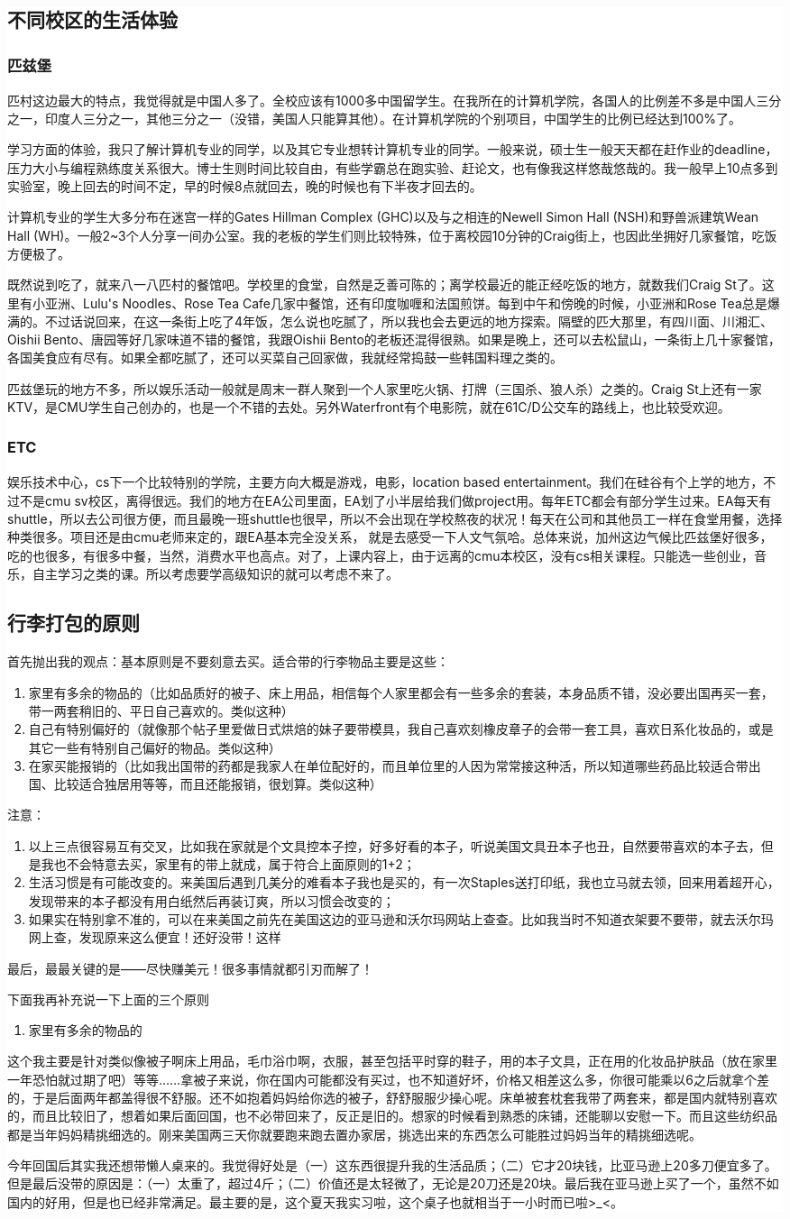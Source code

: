 ## 不同校区的生活体验

### 匹兹堡

匹村这边最大的特点，我觉得就是中国人多了。全校应该有1000多中国留学生。在我所在的计算机学院，各国人的比例差不多是中国人三分之一，印度人三分之一，其他三分之一（没错，美国人只能算其他）。在计算机学院的个别项目，中国学生的比例已经达到100%了。

学习方面的体验，我只了解计算机专业的同学，以及其它专业想转计算机专业的同学。一般来说，硕士生一般天天都在赶作业的deadline，压力大小与编程熟练度关系很大。博士生则时间比较自由，有些学霸总在跑实验、赶论文，也有像我这样悠哉悠哉的。我一般早上10点多到实验室，晚上回去的时间不定，早的时候8点就回去，晚的时候也有下半夜才回去的。

计算机专业的学生大多分布在迷宫一样的Gates Hillman Complex (GHC)以及与之相连的Newell Simon Hall (NSH)和野兽派建筑Wean Hall (WH)。一般2~3个人分享一间办公室。我的老板的学生们则比较特殊，位于离校园10分钟的Craig街上，也因此坐拥好几家餐馆，吃饭方便极了。

既然说到吃了，就来八一八匹村的餐馆吧。学校里的食堂，自然是乏善可陈的；离学校最近的能正经吃饭的地方，就数我们Craig St了。这里有小亚洲、Lulu's Noodles、Rose Tea Cafe几家中餐馆，还有印度咖喱和法国煎饼。每到中午和傍晚的时候，小亚洲和Rose Tea总是爆满的。不过话说回来，在这一条街上吃了4年饭，怎么说也吃腻了，所以我也会去更远的地方探索。隔壁的匹大那里，有四川面、川湘汇、Oishii Bento、唐园等好几家味道不错的餐馆，我跟Oishii Bento的老板还混得很熟。如果是晚上，还可以去松鼠山，一条街上几十家餐馆，各国美食应有尽有。如果全都吃腻了，还可以买菜自己回家做，我就经常捣鼓一些韩国料理之类的。

匹兹堡玩的地方不多，所以娱乐活动一般就是周末一群人聚到一个人家里吃火锅、打牌（三国杀、狼人杀）之类的。Craig St上还有一家KTV，是CMU学生自己创办的，也是一个不错的去处。另外Waterfront有个电影院，就在61C/D公交车的路线上，也比较受欢迎。

### ETC

娱乐技术中心，cs下一个比较特别的学院，主要方向大概是游戏，电影，location based entertainment。我们在硅谷有个上学的地方，不过不是cmu sv校区，离得很远。我们的地方在EA公司里面，EA划了小半层给我们做project用。每年ETC都会有部分学生过来。EA每天有shuttle，所以去公司很方便，而且最晚一班shuttle也很早，所以不会出现在学校熬夜的状况！每天在公司和其他员工一样在食堂用餐，选择种类很多。项目还是由cmu老师来定的，跟EA基本完全没关系， 就是去感受一下人文气氛哈。总体来说，加州这边气候比匹兹堡好很多，吃的也很多，有很多中餐，当然，消费水平也高点。对了，上课内容上，由于远离的cmu本校区，没有cs相关课程。只能选一些创业，音乐，自主学习之类的课。所以考虑要学高级知识的就可以考虑不来了。


## 行李打包的原则

首先抛出我的观点：基本原则是不要刻意去买。适合带的行李物品主要是这些：

1. 家里有多余的物品的（比如品质好的被子、床上用品，相信每个人家里都会有一些多余的套装，本身品质不错，没必要出国再买一套，带一两套稍旧的、平日自己喜欢的。类似这种）
2. 自己有特别偏好的（就像那个帖子里爱做日式烘焙的妹子要带模具，我自己喜欢刻橡皮章子的会带一套工具，喜欢日系化妆品的，或是其它一些有特别自己偏好的物品。类似这种）
3. 在家买能报销的（比如我出国带的药都是我家人在单位配好的，而且单位里的人因为常常接这种活，所以知道哪些药品比较适合带出国、比较适合独居用等等，而且还能报销，很划算。类似这种）

注意：

1. 以上三点很容易互有交叉，比如我在家就是个文具控本子控，好多好看的本子，听说美国文具丑本子也丑，自然要带喜欢的本子去，但是我也不会特意去买，家里有的带上就成，属于符合上面原则的1+2；
2. 生活习惯是有可能改变的。来美国后遇到几美分的难看本子我也是买的，有一次Staples送打印纸，我也立马就去领，回来用着超开心，发现带来的本子都没有用白纸然后再装订爽，所以习惯会改变的；
3. 如果实在特别拿不准的，可以在来美国之前先在美国这边的亚马逊和沃尔玛网站上查查。比如我当时不知道衣架要不要带，就去沃尔玛网上查，发现原来这么便宜！还好没带！这样

最后，最最关键的是——尽快赚美元！很多事情就都引刃而解了！

下面我再补充说一下上面的三个原则

1. 家里有多余的物品的

这个我主要是针对类似像被子啊床上用品，毛巾浴巾啊，衣服，甚至包括平时穿的鞋子，用的本子文具，正在用的化妆品护肤品（放在家里一年恐怕就过期了吧）等等……拿被子来说，你在国内可能都没有买过，也不知道好坏，价格又相差这么多，你很可能乘以6之后就拿个差的，于是后面两年都盖得很不舒服。还不如抱着妈妈给你选的被子，舒舒服服少操心呢。床单被套枕套我带了两套来，都是国内就特别喜欢的，而且比较旧了，想着如果后面回国，也不必带回来了，反正是旧的。想家的时候看到熟悉的床铺，还能聊以安慰一下。而且这些纺织品都是当年妈妈精挑细选的。刚来美国两三天你就要跑来跑去置办家居，挑选出来的东西怎么可能胜过妈妈当年的精挑细选呢。

今年回国后其实我还想带懒人桌来的。我觉得好处是（一）这东西很提升我的生活品质；（二）它才20块钱，比亚马逊上20多刀便宜多了。但是最后没带的原因是：（一）太重了，超过4斤；（二）价值还是太轻微了，无论是20刀还是20块。最后我在亚马逊上买了一个，虽然不如国内的好用，但是也已经非常满足。最主要的是，这个夏天我实习啦，这个桌子也就相当于一小时而已啦>_<。
